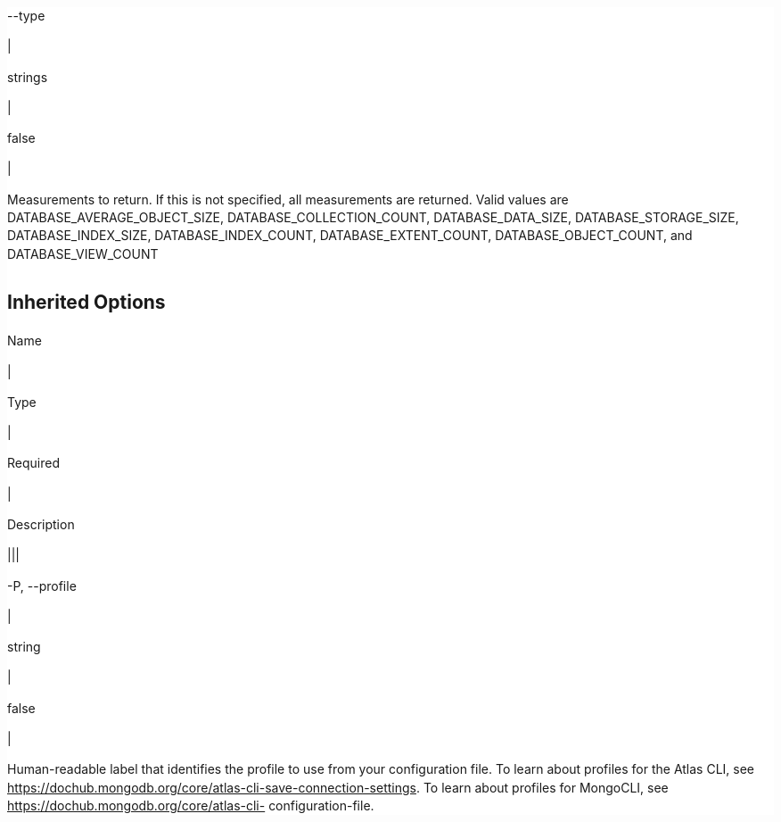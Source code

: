 \--type

|

strings

|

false

|

Measurements to return. If this is not specified, all measurements are
returned. Valid values are DATABASE_AVERAGE_OBJECT_SIZE,
DATABASE_COLLECTION_COUNT, DATABASE_DATA_SIZE, DATABASE_STORAGE_SIZE,
DATABASE_INDEX_SIZE, DATABASE_INDEX_COUNT, DATABASE_EXTENT_COUNT,
DATABASE_OBJECT_COUNT, and DATABASE_VIEW_COUNT  
  
## Inherited Options

Name

|

Type

|

Required

|

Description  
  
|||  
  
-P, --profile

|

string

|

false

|

Human-readable label that identifies the profile to use from your
configuration file. To learn about profiles for the Atlas CLI, see
https://dochub.mongodb.org/core/atlas-cli-save-connection-settings. To learn
about profiles for MongoCLI, see https://dochub.mongodb.org/core/atlas-cli-
configuration-file.  
  